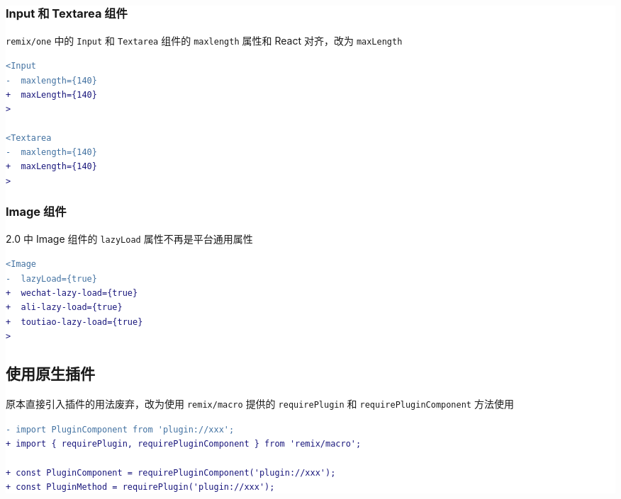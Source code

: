 ### Input 和 Textarea 组件

`remix/one` 中的 `Input` 和 `Textarea` 组件的 `maxlength` 属性和 React 对齐，改为 `maxLength`

```diff
<Input
-  maxlength={140}
+  maxLength={140}
>

<Textarea
-  maxlength={140}
+  maxLength={140}
>
```

### Image 组件

2.0 中 Image 组件的 `lazyLoad` 属性不再是平台通用属性

```diff
<Image
-  lazyLoad={true}
+  wechat-lazy-load={true}
+  ali-lazy-load={true}
+  toutiao-lazy-load={true}
>
```

## 使用原生插件

原本直接引入插件的用法废弃，改为使用 `remix/macro` 提供的 `requirePlugin` 和 `requirePluginComponent` 方法使用

```diff
- import PluginComponent from 'plugin://xxx';
+ import { requirePlugin, requirePluginComponent } from 'remix/macro';

+ const PluginComponent = requirePluginComponent('plugin://xxx');
+ const PluginMethod = requirePlugin('plugin://xxx');
```
